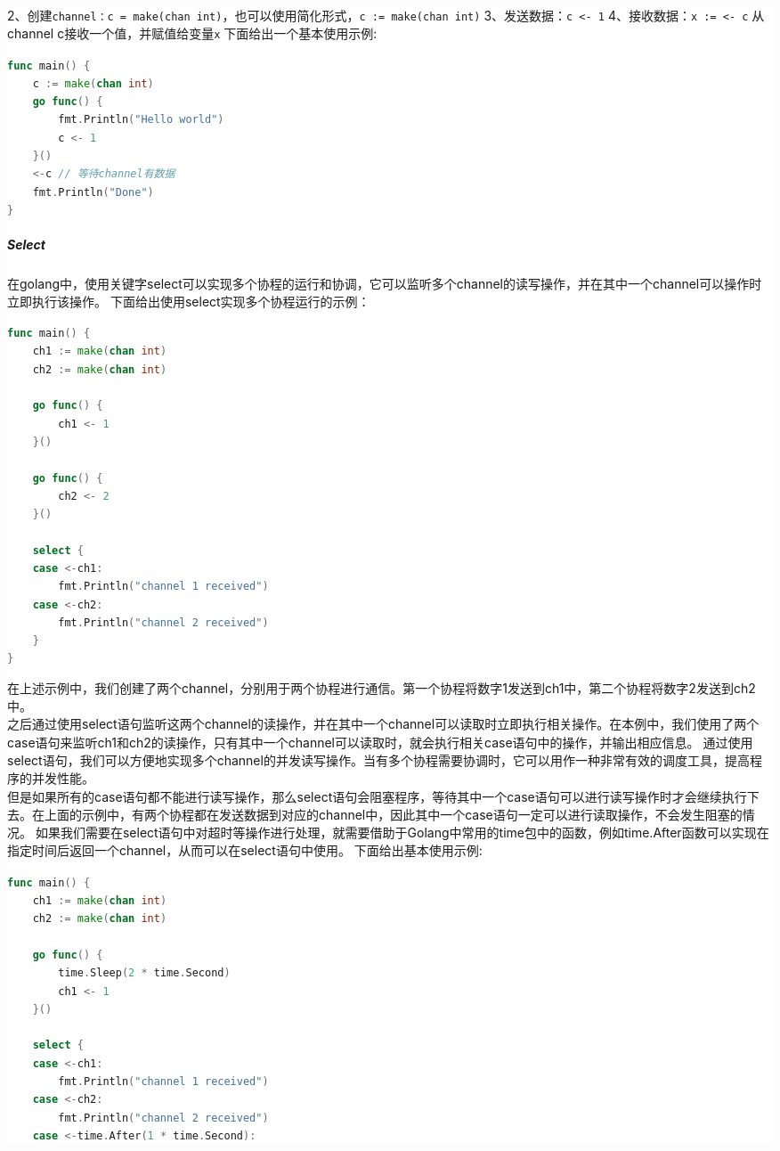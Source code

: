 2、创建`channel：c = make(chan int)`，也可以使用简化形式，`c := make(chan int)`
3、发送数据：`c <- 1`
4、接收数据：`x := <- c` 从channel c接收一个值，并赋值给变量`x`
下面给出一个基本使用示例:
```go
func main() {
    c := make(chan int)
    go func() {
        fmt.Println("Hello world")
        c <- 1
    }()
    <-c // 等待channel有数据
    fmt.Println("Done")
}
```
##### Select
在golang中，使用关键字select可以实现多个协程的运行和协调，它可以监听多个channel的读写操作，并在其中一个channel可以操作时立即执行该操作。
下面给出使用select实现多个协程运行的示例：
```go
func main() {
    ch1 := make(chan int)
    ch2 := make(chan int)

    go func() {
        ch1 <- 1
    }()

    go func() {
        ch2 <- 2
    }()

    select {
    case <-ch1:
        fmt.Println("channel 1 received")
    case <-ch2:
        fmt.Println("channel 2 received")
    }
}
```
在上述示例中，我们创建了两个channel，分别用于两个协程进行通信。第一个协程将数字1发送到ch1中，第二个协程将数字2发送到ch2中。<br>
之后通过使用select语句监听这两个channel的读操作，并在其中一个channel可以读取时立即执行相关操作。在本例中，我们使用了两个case语句来监听ch1和ch2的读操作，只有其中一个channel可以读取时，就会执行相关case语句中的操作，并输出相应信息。
通过使用select语句，我们可以方便地实现多个channel的并发读写操作。当有多个协程需要协调时，它可以用作一种非常有效的调度工具，提高程序的并发性能。<br>
但是如果所有的case语句都不能进行读写操作，那么select语句会阻塞程序，等待其中一个case语句可以进行读写操作时才会继续执行下去。在上面的示例中，有两个协程都在发送数据到对应的channel中，因此其中一个case语句一定可以进行读取操作，不会发生阻塞的情况。
如果我们需要在select语句中对超时等操作进行处理，就需要借助于Golang中常用的time包中的函数，例如time.After函数可以实现在指定时间后返回一个channel，从而可以在select语句中使用。
下面给出基本使用示例:
```go
func main() {
    ch1 := make(chan int)
    ch2 := make(chan int)

    go func() {
        time.Sleep(2 * time.Second)
        ch1 <- 1
    }()

    select {
    case <-ch1:
        fmt.Println("channel 1 received")
    case <-ch2:
        fmt.Println("channel 2 received")
    case <-time.After(1 * time.Second):
```